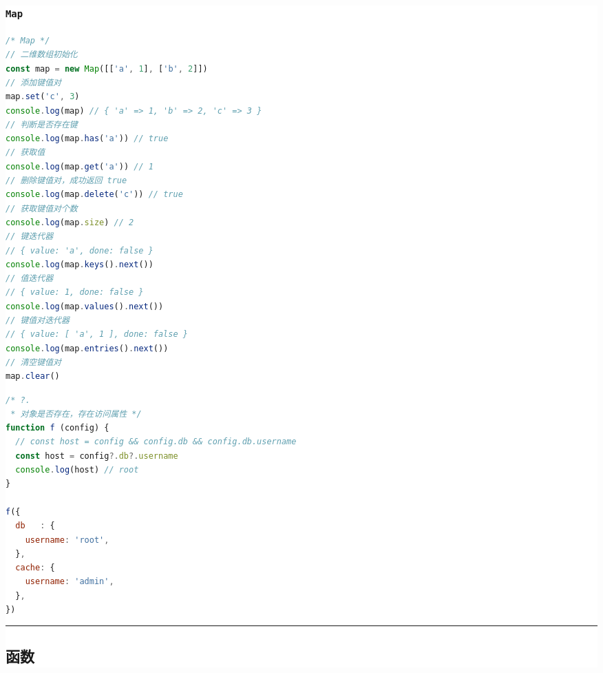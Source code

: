 ### `Map`

```js
/* Map */
// 二维数组初始化
const map = new Map([['a', 1], ['b', 2]])
// 添加键值对
map.set('c', 3)
console.log(map) // { 'a' => 1, 'b' => 2, 'c' => 3 }
// 判断是否存在键
console.log(map.has('a')) // true
// 获取值
console.log(map.get('a')) // 1
// 删除键值对，成功返回 true
console.log(map.delete('c')) // true
// 获取键值对个数
console.log(map.size) // 2
// 键迭代器
// { value: 'a', done: false }
console.log(map.keys().next())
// 值迭代器
// { value: 1, done: false }
console.log(map.values().next())
// 键值对迭代器
// { value: [ 'a', 1 ], done: false }
console.log(map.entries().next())
// 清空键值对
map.clear()
```

```js
/* ?.
 * 对象是否存在，存在访问属性 */
function f (config) {
  // const host = config && config.db && config.db.username
  const host = config?.db?.username
  console.log(host) // root
}

f({
  db   : {
    username: 'root',
  },
  cache: {
    username: 'admin',
  },
})
```

---

## 函数
